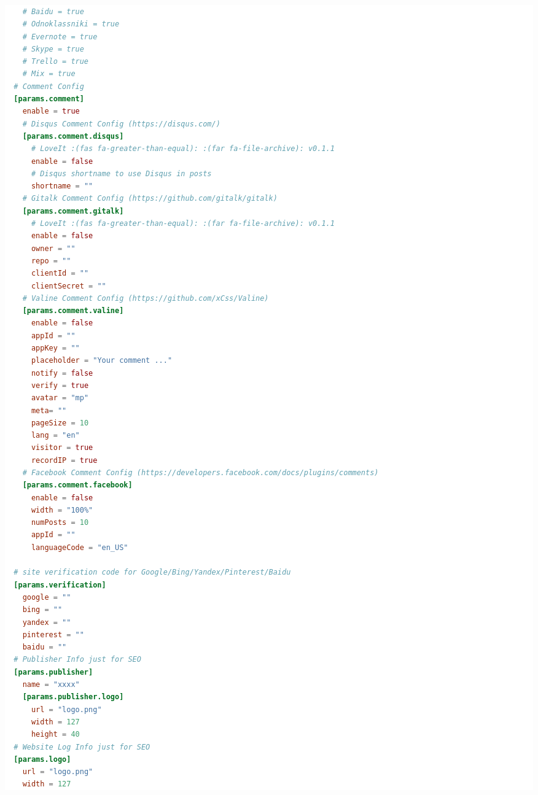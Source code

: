 ```toml
    # Baidu = true
    # Odnoklassniki = true
    # Evernote = true
    # Skype = true
    # Trello = true
    # Mix = true
  # Comment Config
  [params.comment]
    enable = true
    # Disqus Comment Config (https://disqus.com/)
    [params.comment.disqus]
      # LoveIt :(fas fa-greater-than-equal): :(far fa-file-archive): v0.1.1
      enable = false
      # Disqus shortname to use Disqus in posts
      shortname = ""
    # Gitalk Comment Config (https://github.com/gitalk/gitalk)
    [params.comment.gitalk]
      # LoveIt :(fas fa-greater-than-equal): :(far fa-file-archive): v0.1.1
      enable = false
      owner = ""
      repo = ""
      clientId = ""
      clientSecret = ""
    # Valine Comment Config (https://github.com/xCss/Valine)
    [params.comment.valine]
      enable = false
      appId = ""
      appKey = ""
      placeholder = "Your comment ..."
      notify = false
      verify = true
      avatar = "mp"
      meta= ""
      pageSize = 10
      lang = "en"
      visitor = true
      recordIP = true
    # Facebook Comment Config (https://developers.facebook.com/docs/plugins/comments)
    [params.comment.facebook]
      enable = false
      width = "100%"
      numPosts = 10
      appId = ""
      languageCode = "en_US"

  # site verification code for Google/Bing/Yandex/Pinterest/Baidu
  [params.verification]
    google = ""
    bing = ""
    yandex = ""
    pinterest = ""
    baidu = ""
  # Publisher Info just for SEO
  [params.publisher]
    name = "xxxx"
    [params.publisher.logo]
      url = "logo.png"
      width = 127
      height = 40
  # Website Log Info just for SEO
  [params.logo]
    url = "logo.png"
    width = 127
```